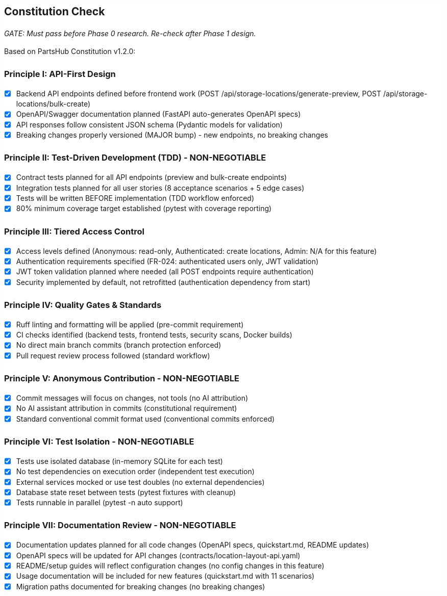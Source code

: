 ## Constitution Check
*GATE: Must pass before Phase 0 research. Re-check after Phase 1 design.*

Based on PartsHub Constitution v1.2.0:

### Principle I: API-First Design
- [x] Backend API endpoints defined before frontend work (POST /api/storage-locations/generate-preview, POST /api/storage-locations/bulk-create)
- [x] OpenAPI/Swagger documentation planned (FastAPI auto-generates OpenAPI specs)
- [x] API responses follow consistent JSON schema (Pydantic models for validation)
- [x] Breaking changes properly versioned (MAJOR bump) - new endpoints, no breaking changes

### Principle II: Test-Driven Development (TDD) - NON-NEGOTIABLE
- [x] Contract tests planned for all API endpoints (preview and bulk-create endpoints)
- [x] Integration tests planned for all user stories (8 acceptance scenarios + 5 edge cases)
- [x] Tests will be written BEFORE implementation (TDD workflow enforced)
- [x] 80% minimum coverage target established (pytest with coverage reporting)

### Principle III: Tiered Access Control
- [x] Access levels defined (Anonymous: read-only, Authenticated: create locations, Admin: N/A for this feature)
- [x] Authentication requirements specified (FR-024: authenticated users only, JWT validation)
- [x] JWT token validation planned where needed (all POST endpoints require authentication)
- [x] Security implemented by default, not retrofitted (authentication dependency from start)

### Principle IV: Quality Gates & Standards
- [x] Ruff linting and formatting will be applied (pre-commit requirement)
- [x] CI checks identified (backend tests, frontend tests, security scans, Docker builds)
- [x] No direct main branch commits (branch protection enforced)
- [x] Pull request review process followed (standard workflow)

### Principle V: Anonymous Contribution - NON-NEGOTIABLE
- [x] Commit messages will focus on changes, not tools (no AI attribution)
- [x] No AI assistant attribution in commits (constitutional requirement)
- [x] Standard conventional commit format used (conventional commits enforced)

### Principle VI: Test Isolation - NON-NEGOTIABLE
- [x] Tests use isolated database (in-memory SQLite for each test)
- [x] No test dependencies on execution order (independent test execution)
- [x] External services mocked or use test doubles (no external dependencies)
- [x] Database state reset between tests (pytest fixtures with cleanup)
- [x] Tests runnable in parallel (pytest -n auto support)

### Principle VII: Documentation Review - NON-NEGOTIABLE
- [x] Documentation updates planned for all code changes (OpenAPI specs, quickstart.md, README updates)
- [x] OpenAPI specs will be updated for API changes (contracts/location-layout-api.yaml)
- [x] README/setup guides will reflect configuration changes (no config changes in this feature)
- [x] Usage documentation will be included for new features (quickstart.md with 11 scenarios)
- [x] Migration paths documented for breaking changes (no breaking changes)
